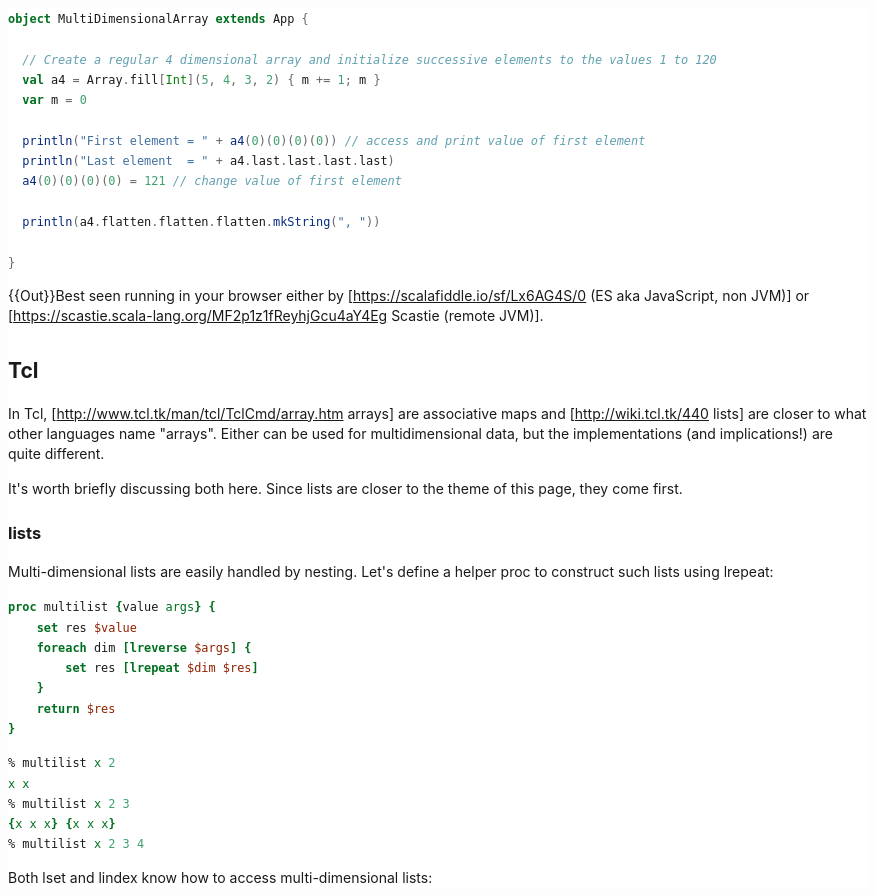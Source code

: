 ```Scala
object MultiDimensionalArray extends App {

  // Create a regular 4 dimensional array and initialize successive elements to the values 1 to 120
  val a4 = Array.fill[Int](5, 4, 3, 2) { m += 1; m }
  var m = 0

  println("First element = " + a4(0)(0)(0)(0)) // access and print value of first element
  println("Last element  = " + a4.last.last.last.last)
  a4(0)(0)(0)(0) = 121 // change value of first element

  println(a4.flatten.flatten.flatten.mkString(", "))

}
```

{{Out}}Best seen running in your browser either by [https://scalafiddle.io/sf/Lx6AG4S/0 (ES aka JavaScript, non JVM)] or [https://scastie.scala-lang.org/MF2p1z1fReyhjGcu4aY4Eg Scastie (remote JVM)].


## Tcl

In Tcl, [http://www.tcl.tk/man/tcl/TclCmd/array.htm arrays] are associative maps and [http://wiki.tcl.tk/440 lists] are closer to what other languages name "arrays".
Either can be used for multidimensional data, but the implementations (and implications!) are quite different.

It's worth briefly discussing both here.  Since lists are closer to the theme of this page, they come first.

### lists

Multi-dimensional lists are easily handled by nesting.  Let's define a helper proc to construct such lists using lrepeat:

```Tcl
proc multilist {value args} {
    set res $value
    foreach dim [lreverse $args] {
        set res [lrepeat $dim $res]
    }
    return $res
}
```

```Tcl
% multilist x 2
x x
% multilist x 2 3
{x x x} {x x x}
% multilist x 2 3 4
```

Both lset and lindex know how to access multi-dimensional lists:
